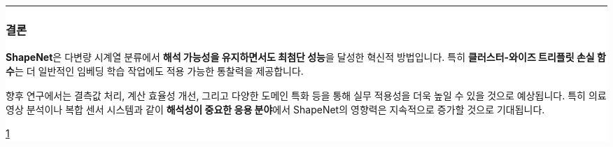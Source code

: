***

### 결론

**ShapeNet**은 다변량 시계열 분류에서 **해석 가능성을 유지하면서도 최첨단 성능**을 달성한 혁신적 방법입니다. 특히 **클러스터-와이즈 트리플릿 손실 함수**는 더 일반적인 임베딩 학습 작업에도 적용 가능한 통찰력을 제공합니다. 

향후 연구에서는 결측값 처리, 계산 효율성 개선, 그리고 다양한 도메인 특화 등을 통해 실무 적용성을 더욱 높일 수 있을 것으로 예상됩니다. 특히 의료 영상 분석이나 복합 센서 시스템과 같이 **해석성이 중요한 응용 분야**에서 ShapeNet의 영향력은 지속적으로 증가할 것으로 기대됩니다.

[1](https://ppl-ai-file-upload.s3.amazonaws.com/web/direct-files/attachments/65988149/8b1bc43f-ef45-444d-ad50-742ed8fdbcf6/17018-Article-Text-20512-1-2-20210518.pdf)
